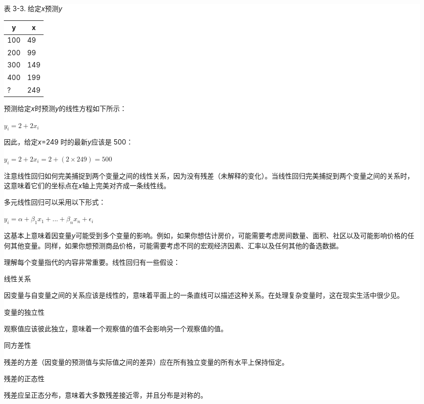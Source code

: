 表 3-3\. 给定*x*预测*y*

| y | x |
| --- | --- |
| 100 | 49 |
| 200 | 99 |
| 300 | 149 |
| 400 | 199 |
| ? | 249 |

预测给定*x*时预测*y*的线性方程如下所示：

<math alttext="y Subscript i Baseline equals 2 plus 2 x Subscript i"><mrow><msub><mi>y</mi> <mi>i</mi></msub> <mo>=</mo> <mn>2</mn> <mo>+</mo> <mn>2</mn> <msub><mi>x</mi> <mi>i</mi></msub></mrow></math>

因此，给定*x*=249 时的最新*y*应该是 500：

<math alttext="y Subscript i Baseline equals 2 plus 2 x Subscript i Baseline equals 2 plus left-parenthesis 2 times 249 right-parenthesis equals 500"><mrow><msub><mi>y</mi> <mi>i</mi></msub> <mo>=</mo> <mn>2</mn> <mo>+</mo> <mn>2</mn> <msub><mi>x</mi> <mi>i</mi></msub> <mo>=</mo> <mn>2</mn> <mo>+</mo> <mrow><mo>(</mo> <mn>2</mn> <mo>×</mo> <mn>249</mn> <mo>)</mo></mrow> <mo>=</mo> <mn>500</mn></mrow></math>

注意线性回归如何完美捕捉到两个变量之间的线性关系，因为没有残差（未解释的变化）。当线性回归完美捕捉到两个变量之间的关系时，这意味着它们的坐标点在*x*轴上完美对齐成一条线性线。

多元线性回归可以采用以下形式：

<math alttext="y Subscript i Baseline equals alpha plus beta 1 x 1 plus period period period plus beta Subscript n Baseline x Subscript n Baseline plus epsilon Subscript i Baseline"><mrow><msub><mi>y</mi> <mi>i</mi></msub> <mo>=</mo> <mi>α</mi> <mo>+</mo> <msub><mi>β</mi> <mn>1</mn></msub> <msub><mi>x</mi> <mn>1</mn></msub> <mo>+</mo> <mo lspace="0%" rspace="0%">.</mo> <mo lspace="0%" rspace="0%">.</mo> <mo lspace="0%" rspace="0%">.</mo> <mo>+</mo> <msub><mi>β</mi> <mi>n</mi></msub> <msub><mi>x</mi> <mi>n</mi></msub> <mo>+</mo> <msub><mi>ϵ</mi> <mi>i</mi></msub></mrow></math>

这基本上意味着因变量*y*可能受到多个变量的影响。例如，如果你想估计房价，可能需要考虑房间数量、面积、社区以及可能影响价格的任何其他变量。同样，如果你想预测商品价格，可能需要考虑不同的宏观经济因素、汇率以及任何其他的备选数据。

理解每个变量指代的内容非常重要。线性回归有一些假设：

线性关系

因变量与自变量之间的关系应该是线性的，意味着平面上的一条直线可以描述这种关系。在处理复杂变量时，这在现实生活中很少见。

变量的独立性

观察值应该彼此独立，意味着一个观察值的值不会影响另一个观察值的值。

同方差性

残差的方差（因变量的预测值与实际值之间的差异）应在所有独立变量的所有水平上保持恒定。

残差的正态性

残差应呈正态分布，意味着大多数残差接近零，并且分布是对称的。
